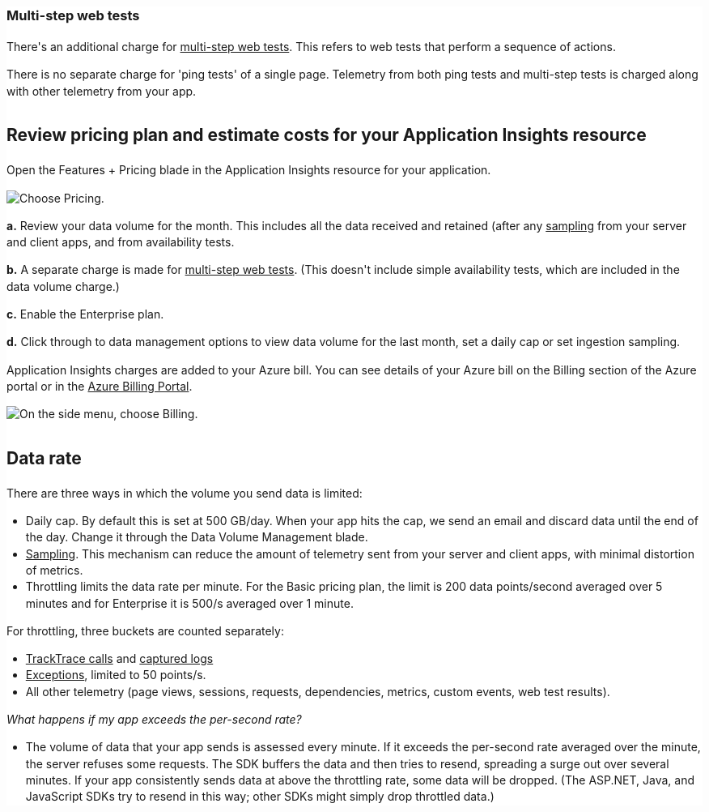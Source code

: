### Multi-step web tests

There's an additional charge for [multi-step web tests](app-insights-monitor-web-app-availability.md#multi-step-web-tests). This refers to web tests that perform a sequence of actions. 

There is no separate charge for 'ping tests' of a single page. Telemetry from both ping tests and multi-step tests is charged along with other telemetry from your app.

## Review pricing plan and estimate costs for your Application Insights resource
Open the Features + Pricing blade in the Application Insights resource for your application.

![Choose Pricing.](./media/app-insights-pricing/01-pricing.png)

**a.** Review your data volume for the month. This includes all the data received and retained (after any [sampling](app-insights-sampling.md) from your server and client apps, and from availability tests.

**b.** A separate charge is made for [multi-step web tests](app-insights-monitor-web-app-availability.md#multi-step-web-tests). (This doesn't include simple availability tests, which are included in the data volume charge.)

**c.** Enable the Enterprise plan.

**d.** Click through to data management options to view data volume for the last month, set a daily cap or set ingestion sampling.

Application Insights charges are added to your Azure bill. You can see details of your Azure bill on the Billing section of the Azure portal or in the [Azure Billing Portal](https://account.windowsazure.com/Subscriptions). 

![On the side menu, choose Billing.](./media/app-insights-pricing/02-billing.png)

## Data rate
There are three ways in which the volume you send data is limited:

* Daily cap. By default this is set at 500 GB/day. When your app hits the cap, we send an email and discard data until the end of the day. Change it through the Data Volume Management blade.
* [Sampling](app-insights-sampling.md). This mechanism can reduce the amount of telemetry sent from your server and client apps, with minimal distortion of metrics.
* Throttling limits the data rate per minute. For the Basic pricing plan, the limit is 200 data points/second averaged over 5 minutes and for Enterprise it is 500/s averaged over 1 minute. 

For throttling, three buckets are counted separately:

* [TrackTrace calls](app-insights-api-custom-events-metrics.md#track-trace) and [captured logs](app-insights-asp-net-trace-logs.md)
* [Exceptions](app-insights-api-custom-events-metrics.md#track-exception), limited to 50 points/s.
* All other telemetry (page views, sessions, requests, dependencies, metrics, custom events, web test results).

*What happens if my app exceeds the per-second rate?*

* The volume of data that your app sends is assessed every minute. If it exceeds the per-second rate averaged over the minute, the server refuses some requests. The SDK buffers the data and then tries to resend, spreading a surge out over several minutes. If your app consistently sends data at above the throttling rate, some data will be dropped. (The ASP.NET, Java, and JavaScript SDKs try to resend in this way; other SDKs might simply drop throttled data.)
